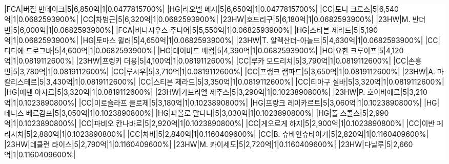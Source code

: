 |FCA|버질 반데이크|5|6,850억|1|0.0477815700%|
|HG|리오넬 메시|5|6,650억|1|0.0477815700%|
|CC|토니 크로스|5|6,540억|1|0.0682593900%|
|CC|차범근|5|6,320억|1|0.0682593900%|
|23HW|호드리구|5|6,180억|1|0.0682593900%|
|23HW|M. 반더번|5|6,000억|1|0.0682593900%|
|FCA|비니시우스 주니어|5|5,550억|1|0.0682593900%|
|HG|스티븐 제라드|5|5,190억|1|0.0682593900%|
|HG|토마스 뮐러|5|4,650억|1|0.0682593900%|
|23HW|T. 알렉산더-아놀드|5|4,630억|1|0.0682593900%|
|CC|디디에 드로그바|5|4,600억|1|0.0682593900%|
|HG|데이비드 베컴|5|4,390억|1|0.0682593900%|
|HG|요한 크루이프|5|4,120억|1|0.0819112600%|
|23HW|프렝키 더용|5|4,100억|1|0.0819112600%|
|CC|루카 모드리치|5|3,790억|1|0.0819112600%|
|CC|손흥민|5|3,780억|1|0.0819112600%|
|CC|루시우|5|3,710억|1|0.0819112600%|
|CC|프랭크 램파드|5|3,650억|1|0.0819112600%|
|23HW|A. 마칼리스테르|5|3,430억|1|0.0819112600%|
|CC|스티븐 제라드|5|3,350억|1|0.0819112600%|
|CC|티아구 실바|5|3,320억|1|0.0819112600%|
|HG|에덴 아자르|5|3,320억|1|0.0819112600%|
|23HW|가브리엘 제주스|5|3,290억|1|0.1023890800%|
|23HW|P. 호이비에르|5|3,210억|1|0.1023890800%|
|CC|미로슬라프 클로제|5|3,180억|1|0.1023890800%|
|HG|프랑크 레이카르트|5|3,060억|1|0.1023890800%|
|HG|데니스 베르캄프|5|3,050억|1|0.1023890800%|
|HG|파올로 말디니|5|3,030억|1|0.1023890800%|
|HG|폴 스콜스|5|2,990억|1|0.1023890800%|
|CC|파비오 칸나바로|5|2,920억|1|0.1023890800%|
|CC|게오르게 하지|5|2,900억|1|0.1023890800%|
|CC|이반 페리시치|5|2,880억|1|0.1023890800%|
|CC|차비|5|2,840억|1|0.1160409600%|
|CC|B. 슈바인슈타이거|5|2,820억|1|0.1160409600%|
|23HW|데클런 라이스|5|2,790억|1|0.1160409600%|
|23HW|M. 카이세도|5|2,720억|1|0.1160409600%|
|23HW|다닐루|5|2,660억|1|0.1160409600%|